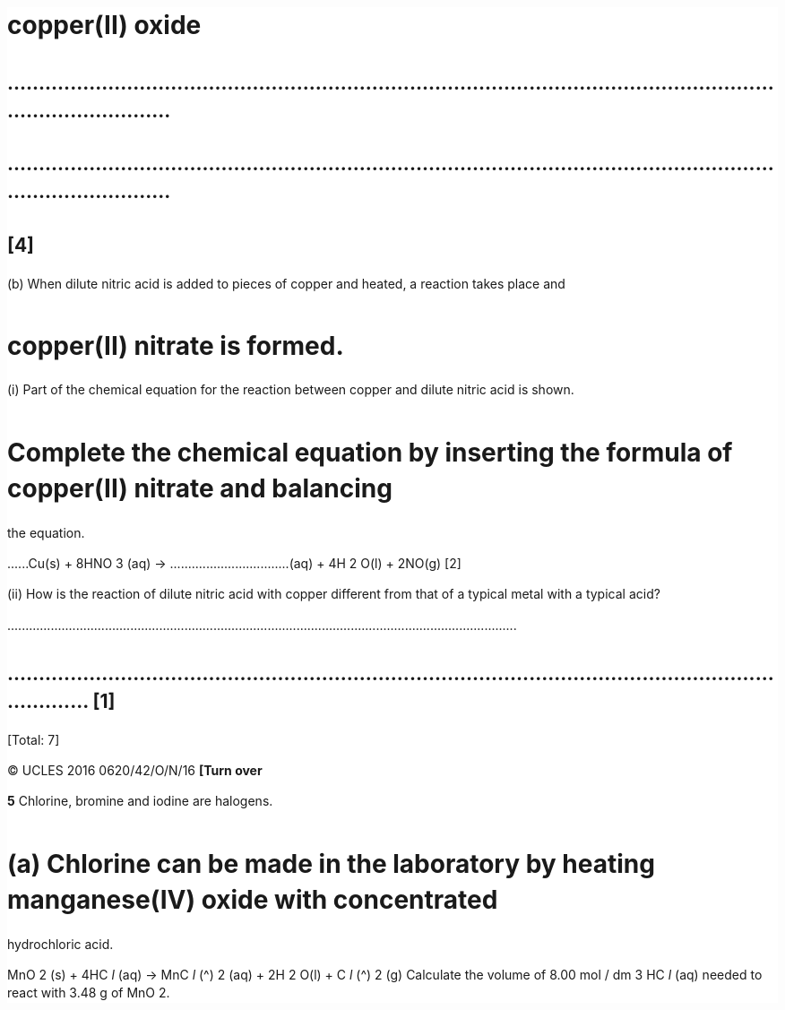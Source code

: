 # copper(II) oxide 

## .................................................................................................................................................... 

## .................................................................................................................................................... 

## [4] 

 (b) When dilute nitric acid is added to pieces of copper and heated, a reaction takes place and 

# copper(II) nitrate is formed. 

 (i) Part of the chemical equation for the reaction between copper and dilute nitric acid is shown. 

# Complete the chemical equation by inserting the formula of copper(II) nitrate and balancing 

 the equation. 

 ......Cu(s) + 8HNO 3 (aq) → .................................(aq) + 4H 2 O(l) + 2NO(g) [2] 

 (ii) How is the reaction of dilute nitric acid with copper different from that of a typical metal with a typical acid? 

 ............................................................................................................................................. 

## ....................................................................................................................................... [1] 

 [Total: 7] 


© UCLES 2016 0620/42/O/N/16 **[Turn over** 

**5** Chlorine, bromine and iodine are halogens. 

# (a) Chlorine can be made in the laboratory by heating manganese(IV) oxide with concentrated 

 hydrochloric acid. 

MnO 2 (s) + 4HC _l_ (aq) → MnC _l_ (^) 2 (aq) + 2H 2 O(l) + C _l_ (^) 2 (g) Calculate the volume of 8.00 mol / dm 3 HC _l_ (aq) needed to react with 3.48 g of MnO 2. 
